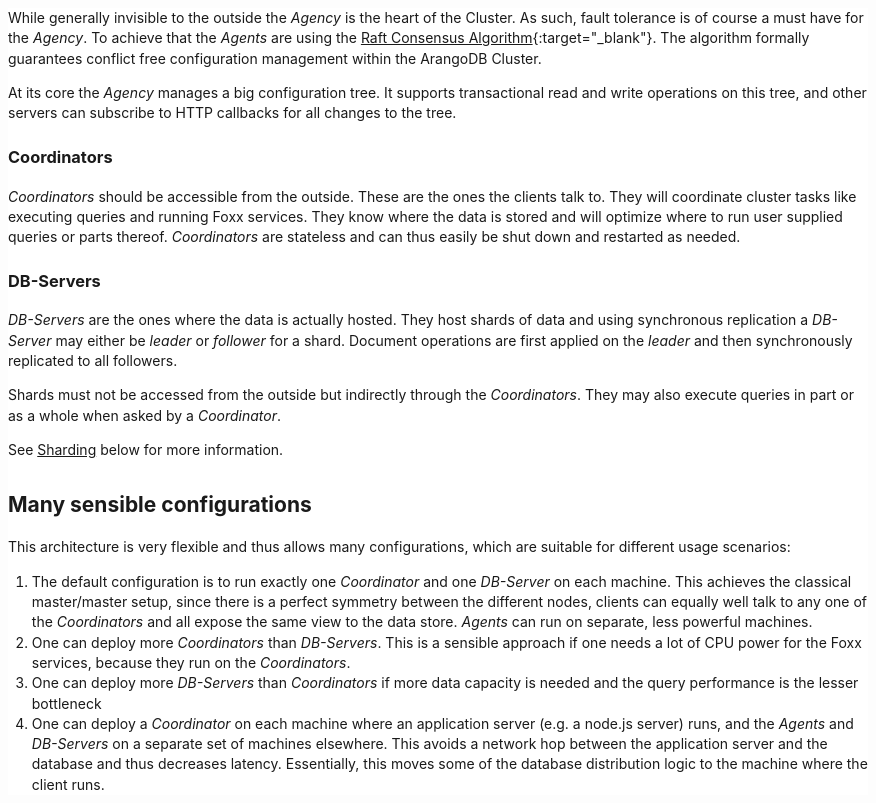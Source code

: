 While generally invisible to the outside the _Agency_ is the heart of the
Cluster. As such, fault tolerance is of course a must have for the
_Agency_. To achieve that the _Agents_ are using the
[Raft Consensus Algorithm](https://raft.github.io/){:target="_blank"}.
The algorithm formally guarantees
conflict free configuration management within the ArangoDB Cluster.

At its core the _Agency_ manages a big configuration tree. It supports
transactional read and write operations on this tree, and other servers
can subscribe to HTTP callbacks for all changes to the tree.

### Coordinators

_Coordinators_ should be accessible from the outside. These are the ones
the clients talk to. They will coordinate cluster tasks like
executing queries and running Foxx services. They know where the
data is stored and will optimize where to run user supplied queries or
parts thereof. _Coordinators_ are stateless and can thus easily be shut down
and restarted as needed.

### DB-Servers

_DB-Servers_ are the ones where the data is actually hosted. They
host shards of data and using synchronous replication a _DB-Server_ may
either be _leader_ or _follower_ for a shard. Document operations are first
applied on the _leader_ and then synchronously replicated to 
all followers.

Shards must not be accessed from the outside but indirectly through the
_Coordinators_. They may also execute queries in part or as a whole when
asked by a _Coordinator_.

See [Sharding](#sharding) below for more information.

Many sensible configurations
----------------------------

This architecture is very flexible and thus allows many configurations,
which are suitable for different usage scenarios:

 1. The default configuration is to run exactly one _Coordinator_ and
    one _DB-Server_ on each machine. This achieves the classical
    master/master setup, since there is a perfect symmetry between the
    different nodes, clients can equally well talk to any one of the
    _Coordinators_ and all expose the same view to the data store. _Agents_
    can run on separate, less powerful machines.
 2. One can deploy more _Coordinators_ than _DB-Servers_. This is a sensible
    approach if one needs a lot of CPU power for the Foxx services,
    because they run on the _Coordinators_.
 3. One can deploy more _DB-Servers_ than _Coordinators_ if more data capacity
    is needed and the query performance is the lesser bottleneck
 4. One can deploy a _Coordinator_ on each machine where an application
    server (e.g. a node.js server) runs, and the _Agents_ and _DB-Servers_
    on a separate set of machines elsewhere. This avoids a network hop
    between the application server and the database and thus decreases
    latency. Essentially, this moves some of the database distribution
    logic to the machine where the client runs.
